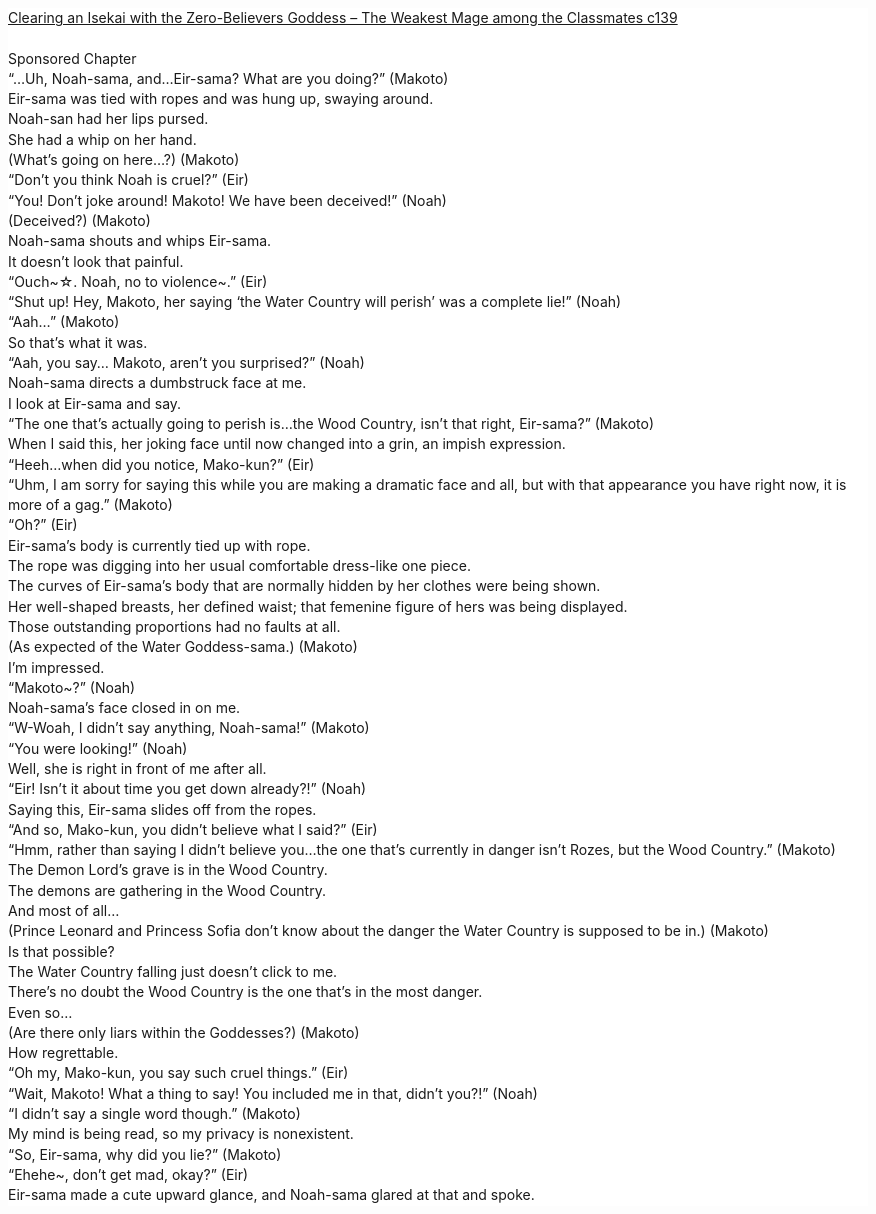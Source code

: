 [Clearing an Isekai with the Zero-Believers Goddess – The Weakest Mage among the Classmates c139](https://isekailunatic.com/2020/08/24/wm-chapter-139-takatsuki-makoto-speaks-with-the-goddesses/)
<br/><br/>
Sponsored Chapter<br/>
“…Uh, Noah-sama, and…Eir-sama? What are you doing?” (Makoto)<br/>
Eir-sama was tied with ropes and was hung up, swaying around.<br/>
Noah-san had her lips pursed. <br/>
She had a whip on her hand.<br/>
(What’s going on here…?) (Makoto)<br/>
“Don’t you think Noah is cruel?” (Eir)<br/>
“You! Don’t joke around! Makoto! We have been deceived!” (Noah)<br/>
(Deceived?) (Makoto)<br/>
Noah-sama shouts and whips Eir-sama. <br/>
It doesn’t look that painful.<br/>
“Ouch\~☆. Noah, no to violence\~.” (Eir)<br/>
“Shut up! Hey, Makoto, her saying ‘the Water Country will perish’ was a complete lie!” (Noah)<br/>
“Aah…” (Makoto)<br/>
So that’s what it was. <br/>
“Aah, you say… Makoto, aren’t you surprised?” (Noah)<br/>
Noah-sama directs a dumbstruck face at me.<br/>
I look at Eir-sama and say.<br/>
“The one that’s actually going to perish is…the Wood Country, isn’t that right, Eir-sama?” (Makoto)<br/>
When I said this, her joking face until now changed into a grin, an impish expression. <br/>
“Heeh…when did you notice, Mako-kun?” (Eir)<br/>
“Uhm, I am sorry for saying this while you are making a dramatic face and all, but with that appearance you have right now, it is more of a gag.” (Makoto)<br/>
“Oh?” (Eir)<br/>
Eir-sama’s body is currently tied up with rope. <br/>
The rope was digging into her usual comfortable dress-like one piece.<br/>
The curves of Eir-sama’s body that are normally hidden by her clothes were being shown.<br/>
Her well-shaped breasts, her defined waist; that femenine figure of hers was being displayed.<br/>
Those outstanding proportions had no faults at all.<br/>
(As expected of the Water Goddess-sama.) (Makoto)<br/>
I’m impressed.<br/>
“Makoto\~?” (Noah)<br/>
Noah-sama’s face closed in on me.<br/>
“W-Woah, I didn’t say anything, Noah-sama!” (Makoto)<br/>
“You were looking!” (Noah)<br/>
Well, she is right in front of me after all.<br/>
“Eir! Isn’t it about time you get down already?!” (Noah)<br/>
Saying this, Eir-sama slides off from the ropes.<br/>
“And so, Mako-kun, you didn’t believe what I said?” (Eir)<br/>
“Hmm, rather than saying I didn’t believe you…the one that’s currently in danger isn’t Rozes, but the Wood Country.” (Makoto)<br/>
The Demon Lord’s grave is in the Wood Country. <br/>
The demons are gathering in the Wood Country.<br/>
And most of all…<br/>
(Prince Leonard and Princess Sofia don’t know about the danger the Water Country is supposed to be in.) (Makoto)<br/>
Is that possible? <br/>
The Water Country falling just doesn’t click to me. <br/>
There’s no doubt the Wood Country is the one that’s in the most danger.<br/>
Even so…<br/>
(Are there only liars within the Goddesses?) (Makoto)<br/>
How regrettable.<br/>
“Oh my, Mako-kun, you say such cruel things.” (Eir)<br/>
“Wait, Makoto! What a thing to say! You included me in that, didn’t you?!” (Noah)<br/>
“I didn’t say a single word though.” (Makoto)<br/>
My mind is being read, so my privacy is nonexistent.<br/>
“So, Eir-sama, why did you lie?” (Makoto)<br/>
“Ehehe\~, don’t get mad, okay?” (Eir)<br/>
Eir-sama made a cute upward glance, and Noah-sama glared at that and spoke.<br/>